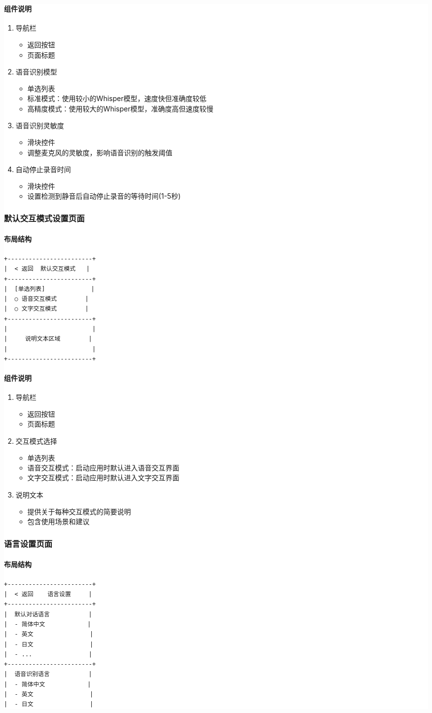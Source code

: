 #### 组件说明
1. 导航栏
   - 返回按钮
   - 页面标题

2. 语音识别模型
   - 单选列表
   - 标准模式：使用较小的Whisper模型，速度快但准确度较低
   - 高精度模式：使用较大的Whisper模型，准确度高但速度较慢

3. 语音识别灵敏度
   - 滑块控件
   - 调整麦克风的灵敏度，影响语音识别的触发阈值

4. 自动停止录音时间
   - 滑块控件
   - 设置检测到静音后自动停止录音的等待时间(1-5秒)

### 默认交互模式设置页面

#### 布局结构
```
+------------------------+
|  < 返回  默认交互模式   |
+------------------------+
|  [单选列表]             |
|  ○ 语音交互模式        |
|  ○ 文字交互模式        |
+------------------------+
|                        |
|     说明文本区域        |
|                        |
+------------------------+
```

#### 组件说明
1. 导航栏
   - 返回按钮
   - 页面标题

2. 交互模式选择
   - 单选列表
   - 语音交互模式：启动应用时默认进入语音交互界面
   - 文字交互模式：启动应用时默认进入文字交互界面

3. 说明文本
   - 提供关于每种交互模式的简要说明
   - 包含使用场景和建议

### 语言设置页面

#### 布局结构
```
+------------------------+
|  < 返回    语言设置     |
+------------------------+
|  默认对话语言           |
|  - 简体中文            |
|  - 英文                |
|  - 日文                |
|  - ...                |
+------------------------+
|  语音识别语言           |
|  - 简体中文            |
|  - 英文                |
|  - 日文                |
```